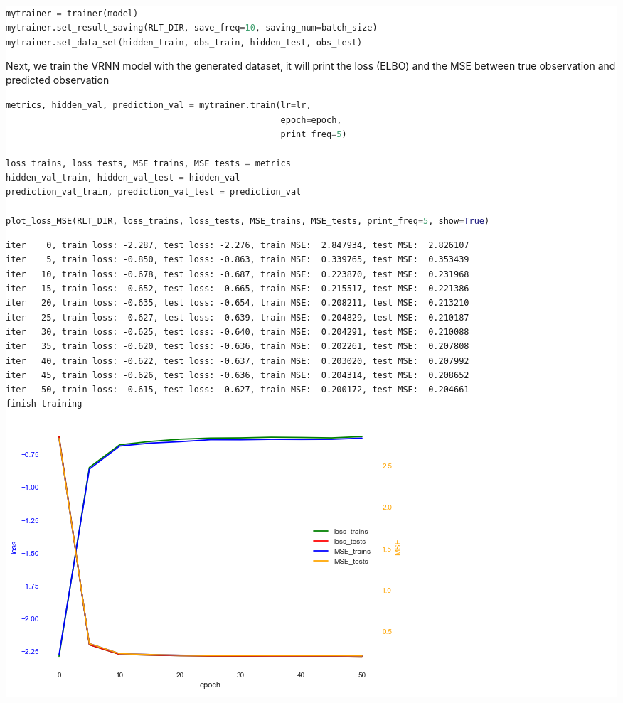 
```python
mytrainer = trainer(model)
mytrainer.set_result_saving(RLT_DIR, save_freq=10, saving_num=batch_size)
mytrainer.set_data_set(hidden_train, obs_train, hidden_test, obs_test)
```

Next, we train the VRNN model with the generated dataset, it will print the loss (ELBO) and the MSE between true observation and predicted observation


```python
metrics, hidden_val, prediction_val = mytrainer.train(lr=lr,
                                                      epoch=epoch,
                                                      print_freq=5)

loss_trains, loss_tests, MSE_trains, MSE_tests = metrics
hidden_val_train, hidden_val_test = hidden_val
prediction_val_train, prediction_val_test = prediction_val

plot_loss_MSE(RLT_DIR, loss_trains, loss_tests, MSE_trains, MSE_tests, print_freq=5, show=True)
```

    iter    0, train loss: -2.287, test loss: -2.276, train MSE:  2.847934, test MSE:  2.826107
    iter    5, train loss: -0.850, test loss: -0.863, train MSE:  0.339765, test MSE:  0.353439
    iter   10, train loss: -0.678, test loss: -0.687, train MSE:  0.223870, test MSE:  0.231968
    iter   15, train loss: -0.652, test loss: -0.665, train MSE:  0.215517, test MSE:  0.221386
    iter   20, train loss: -0.635, test loss: -0.654, train MSE:  0.208211, test MSE:  0.213210
    iter   25, train loss: -0.627, test loss: -0.639, train MSE:  0.204829, test MSE:  0.210187
    iter   30, train loss: -0.625, test loss: -0.640, train MSE:  0.204291, test MSE:  0.210088
    iter   35, train loss: -0.620, test loss: -0.636, train MSE:  0.202261, test MSE:  0.207808
    iter   40, train loss: -0.622, test loss: -0.637, train MSE:  0.203020, test MSE:  0.207992
    iter   45, train loss: -0.626, test loss: -0.636, train MSE:  0.204314, test MSE:  0.208652
    iter   50, train loss: -0.615, test loss: -0.627, train MSE:  0.200172, test MSE:  0.204661
    finish training
    


![png](output_24_1.png)
